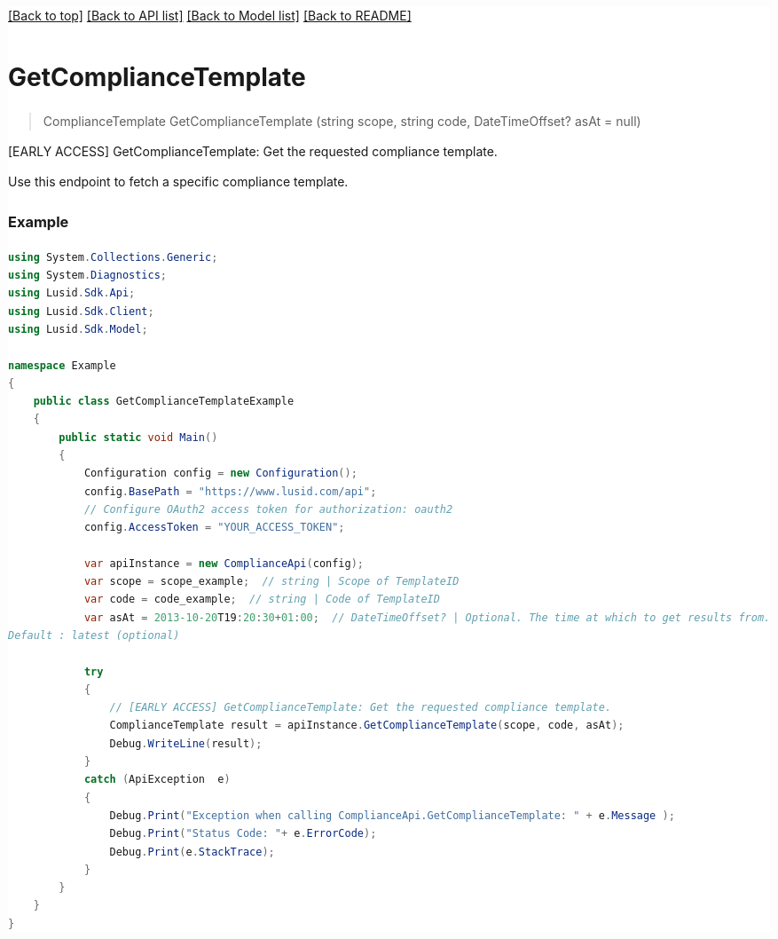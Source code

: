 [[Back to top]](#) [[Back to API list]](../README.md#documentation-for-api-endpoints) [[Back to Model list]](../README.md#documentation-for-models) [[Back to README]](../README.md)

<a name="getcompliancetemplate"></a>
# **GetComplianceTemplate**
> ComplianceTemplate GetComplianceTemplate (string scope, string code, DateTimeOffset? asAt = null)

[EARLY ACCESS] GetComplianceTemplate: Get the requested compliance template.

Use this endpoint to fetch a specific compliance template.

### Example
```csharp
using System.Collections.Generic;
using System.Diagnostics;
using Lusid.Sdk.Api;
using Lusid.Sdk.Client;
using Lusid.Sdk.Model;

namespace Example
{
    public class GetComplianceTemplateExample
    {
        public static void Main()
        {
            Configuration config = new Configuration();
            config.BasePath = "https://www.lusid.com/api";
            // Configure OAuth2 access token for authorization: oauth2
            config.AccessToken = "YOUR_ACCESS_TOKEN";

            var apiInstance = new ComplianceApi(config);
            var scope = scope_example;  // string | Scope of TemplateID
            var code = code_example;  // string | Code of TemplateID
            var asAt = 2013-10-20T19:20:30+01:00;  // DateTimeOffset? | Optional. The time at which to get results from. Default : latest (optional) 

            try
            {
                // [EARLY ACCESS] GetComplianceTemplate: Get the requested compliance template.
                ComplianceTemplate result = apiInstance.GetComplianceTemplate(scope, code, asAt);
                Debug.WriteLine(result);
            }
            catch (ApiException  e)
            {
                Debug.Print("Exception when calling ComplianceApi.GetComplianceTemplate: " + e.Message );
                Debug.Print("Status Code: "+ e.ErrorCode);
                Debug.Print(e.StackTrace);
            }
        }
    }
}
```
